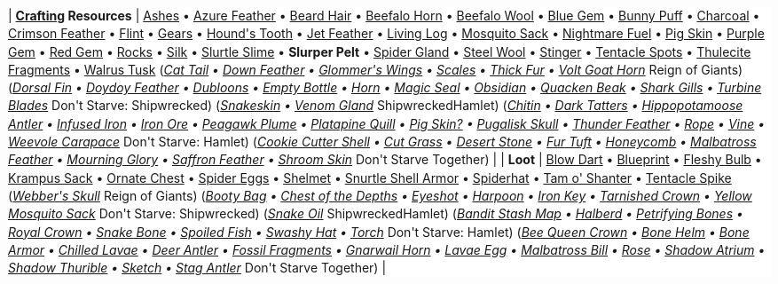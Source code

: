 | **[Crafting](/wiki/Crafting "Crafting") Resources** | [Ashes](/wiki/Ashes "Ashes") • [Azure Feather](/wiki/Azure_Feather "Azure Feather") • [Beard Hair](/wiki/Beard_Hair "Beard Hair") • [Beefalo Horn](/wiki/Beefalo_Horn "Beefalo Horn") • [Beefalo Wool](/wiki/Beefalo_Wool "Beefalo Wool") • [Blue Gem](/wiki/Blue_Gem "Blue Gem") • [Bunny Puff](/wiki/Bunny_Puff "Bunny Puff") • [Charcoal](/wiki/Charcoal "Charcoal") • [Crimson Feather](/wiki/Crimson_Feather "Crimson Feather") • [Flint](/wiki/Flint "Flint") • [Gears](/wiki/Gears "Gears") • [Hound's Tooth](/wiki/Hound%27s_Tooth "Hound's Tooth") • [Jet Feather](/wiki/Jet_Feather "Jet Feather") • [Living Log](/wiki/Living_Log "Living Log") • [Mosquito Sack](/wiki/Mosquito_Sack "Mosquito Sack") • [Nightmare Fuel](/wiki/Nightmare_Fuel "Nightmare Fuel") • [Pig Skin](/wiki/Pig_Skin "Pig Skin") • [Purple Gem](/wiki/Purple_Gem "Purple Gem") • [Red Gem](/wiki/Red_Gem "Red Gem") • [Rocks](/wiki/Rocks "Rocks") • [Silk](/wiki/Silk "Silk") • [Slurtle Slime](/wiki/Slurtle_Slime "Slurtle Slime") • **Slurper Pelt** • [Spider Gland](/wiki/Spider_Gland "Spider Gland") • [Steel Wool](/wiki/Steel_Wool "Steel Wool") • [Stinger](/wiki/Stinger "Stinger") • [Tentacle Spots](/wiki/Tentacle_Spots "Tentacle Spots") • [Thulecite Fragments](/wiki/Thulecite_Fragments "Thulecite Fragments") • [Walrus Tusk](/wiki/Walrus_Tusk "Walrus Tusk")  (*[Cat Tail](/wiki/Cat_Tail "Cat Tail") • [Down Feather](/wiki/Down_Feather "Down Feather") • [Glommer's Wings](/wiki/Glommer%27s_Wings "Glommer's Wings") • [Scales](/wiki/Scales "Scales") • [Thick Fur](/wiki/Thick_Fur "Thick Fur") • [Volt Goat Horn](/wiki/Volt_Goat_Horn "Volt Goat Horn")* Reign of Giants) (*[Dorsal Fin](/wiki/Dorsal_Fin "Dorsal Fin") • [Doydoy Feather](/wiki/Doydoy_Feather "Doydoy Feather") • [Dubloons](/wiki/Dubloons "Dubloons") • [Empty Bottle](/wiki/Empty_Bottle "Empty Bottle") • [Horn](/wiki/Horn "Horn") • [Magic Seal](/wiki/Magic_Seal "Magic Seal") • [Obsidian](/wiki/Obsidian "Obsidian") • [Quacken Beak](/wiki/Quacken_Beak "Quacken Beak") • [Shark Gills](/wiki/Shark_Gills "Shark Gills") • [Turbine Blades](/wiki/Turbine_Blades "Turbine Blades")* Don't Starve: Shipwrecked) (*[Snakeskin](/wiki/Snakeskin "Snakeskin") • [Venom Gland](/wiki/Venom_Gland "Venom Gland")* ShipwreckedHamlet) (*[Chitin](/wiki/Chitin "Chitin") • [Dark Tatters](/wiki/Dark_Tatters "Dark Tatters") • [Hippopotamoose Antler](/wiki/Hippopotamoose_Antler "Hippopotamoose Antler") • [Infused Iron](/wiki/Infused_Iron "Infused Iron") • [Iron Ore](/wiki/Iron_Ore "Iron Ore") • [Peagawk Plume](/wiki/Peagawk_Plume "Peagawk Plume") • [Platapine Quill](/wiki/Platapine_Quill "Platapine Quill") • [Pig Skin?](/wiki/Pig_Skin "Pig Skin") • [Pugalisk Skull](/wiki/Pugalisk_Skull "Pugalisk Skull") • [Thunder Feather](/wiki/Thunder_Feather "Thunder Feather") • [Rope](/wiki/Rope "Rope") • [Vine](/wiki/Vine "Vine") • [Weevole Carapace](/wiki/Weevole_Carapace "Weevole Carapace")* Don't Starve: Hamlet) (*[Cookie Cutter Shell](/wiki/Cookie_Cutter_Shell "Cookie Cutter Shell") • [Cut Grass](/wiki/Cut_Grass "Cut Grass") • [Desert Stone](/wiki/Desert_Stone "Desert Stone") • [Fur Tuft](/wiki/Fur_Tuft "Fur Tuft") • [Honeycomb](/wiki/Honeycomb "Honeycomb") • [Malbatross Feather](/wiki/Malbatross_Feather "Malbatross Feather") • [Mourning Glory](/wiki/Mourning_Glory "Mourning Glory") • [Saffron Feather](/wiki/Saffron_Feather "Saffron Feather") • [Shroom Skin](/wiki/Shroom_Skin "Shroom Skin")* Don't Starve Together) |
| **Loot** | [Blow Dart](/wiki/Blow_Dart "Blow Dart") • [Blueprint](/wiki/Blueprint "Blueprint") • [Fleshy Bulb](/wiki/Fleshy_Bulb "Fleshy Bulb") • [Krampus Sack](/wiki/Krampus_Sack "Krampus Sack") • [Ornate Chest](/wiki/Ornate_Chest "Ornate Chest") • [Spider Eggs](/wiki/Spider_Eggs "Spider Eggs") • [Shelmet](/wiki/Shelmet "Shelmet") • [Snurtle Shell Armor](/wiki/Snurtle_Shell_Armor "Snurtle Shell Armor") • [Spiderhat](/wiki/Spiderhat "Spiderhat") • [Tam o' Shanter](/wiki/Tam_o%27_Shanter "Tam o' Shanter") • [Tentacle Spike](/wiki/Tentacle_Spike "Tentacle Spike")  (*[Webber's Skull](/wiki/Webber%27s_Skull "Webber's Skull")* Reign of Giants) (*[Booty Bag](/wiki/Booty_Bag "Booty Bag") • [Chest of the Depths](/wiki/Chest_of_the_Depths "Chest of the Depths") • [Eyeshot](/wiki/Eyeshot "Eyeshot") • [Harpoon](/wiki/Harpoon "Harpoon") • [Iron Key](/wiki/Woodlegs%27_Keys "Woodlegs' Keys") • [Tarnished Crown](/wiki/Tarnished_Crown "Tarnished Crown") • [Yellow Mosquito Sack](/wiki/Yellow_Mosquito_Sack "Yellow Mosquito Sack")* Don't Starve: Shipwrecked) (*[Snake Oil](/wiki/Snake_Oil "Snake Oil")* ShipwreckedHamlet) (*[Bandit Stash Map](/wiki/Bandit_Stash_Map "Bandit Stash Map") • [Halberd](/wiki/Halberd "Halberd") • [Petrifying Bones](/wiki/Petrifying_Bones "Petrifying Bones") • [Royal Crown](/wiki/Royal_Crown "Royal Crown") • [Snake Bone](/wiki/Snake_Bone "Snake Bone") • [Spoiled Fish](/wiki/Spoiled_Fish "Spoiled Fish") • [Swashy Hat](/wiki/Swashy_Hat "Swashy Hat") • [Torch](/wiki/Torch "Torch")* Don't Starve: Hamlet) (*[Bee Queen Crown](/wiki/Bee_Queen_Crown "Bee Queen Crown") • [Bone Helm](/wiki/Bone_Helm "Bone Helm") • [Bone Armor](/wiki/Bone_Armor "Bone Armor") • [Chilled Lavae](/wiki/Chilled_Lavae "Chilled Lavae") • [Deer Antler](/wiki/Deer_Antler "Deer Antler") • [Fossil Fragments](/wiki/Fossils "Fossils") • [Gnarwail Horn](/wiki/Gnarwail_Horn "Gnarwail Horn") • [Lavae Egg](/wiki/Lavae_Egg "Lavae Egg") • [Malbatross Bill](/wiki/Malbatross_Bill "Malbatross Bill") • [Rose](/wiki/Flower#Rose "Flower") • [Shadow Atrium](/wiki/Shadow_Atrium "Shadow Atrium") • [Shadow Thurible](/wiki/Shadow_Thurible "Shadow Thurible") • [Sketch](/wiki/Sketch "Sketch") • [Stag Antler](/wiki/Stag_Antler "Stag Antler")* Don't Starve Together) |